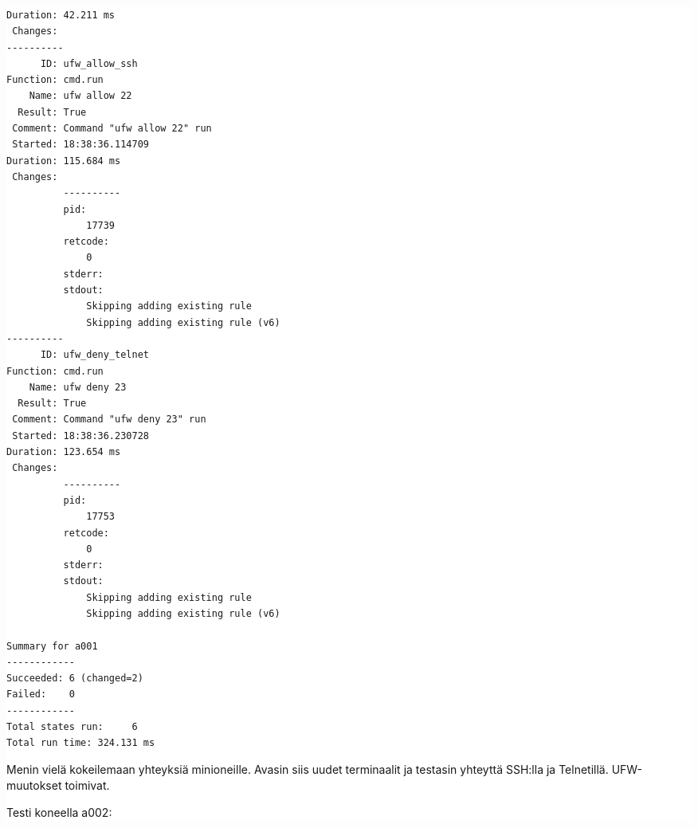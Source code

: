     Duration: 42.211 ms
     Changes:
    ----------
          ID: ufw_allow_ssh
    Function: cmd.run
        Name: ufw allow 22
      Result: True
     Comment: Command "ufw allow 22" run
     Started: 18:38:36.114709
    Duration: 115.684 ms
     Changes:
              ----------
              pid:
                  17739
              retcode:
                  0
              stderr:
              stdout:
                  Skipping adding existing rule
                  Skipping adding existing rule (v6)
    ----------
          ID: ufw_deny_telnet
    Function: cmd.run
        Name: ufw deny 23
      Result: True
     Comment: Command "ufw deny 23" run
     Started: 18:38:36.230728
    Duration: 123.654 ms
     Changes:
              ----------
              pid:
                  17753
              retcode:
                  0
              stderr:
              stdout:
                  Skipping adding existing rule
                  Skipping adding existing rule (v6)

    Summary for a001
    ------------
    Succeeded: 6 (changed=2)
    Failed:    0
    ------------
    Total states run:     6
    Total run time: 324.131 ms

Menin vielä kokeilemaan yhteyksiä minioneille. Avasin siis uudet terminaalit ja testasin yhteyttä SSH:lla ja Telnetillä. UFW-muutokset toimivat.

Testi koneella a002:
